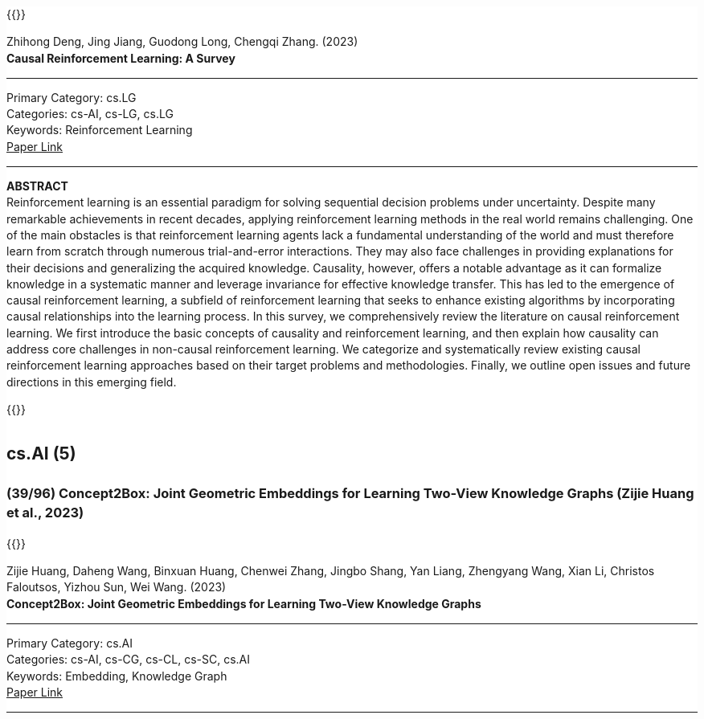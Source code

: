 {{<citation>}}

Zhihong Deng, Jing Jiang, Guodong Long, Chengqi Zhang. (2023)  
**Causal Reinforcement Learning: A Survey**  

---
Primary Category: cs.LG  
Categories: cs-AI, cs-LG, cs.LG  
Keywords: Reinforcement Learning  
[Paper Link](http://arxiv.org/abs/2307.01452v1)  

---


**ABSTRACT**  
Reinforcement learning is an essential paradigm for solving sequential decision problems under uncertainty. Despite many remarkable achievements in recent decades, applying reinforcement learning methods in the real world remains challenging. One of the main obstacles is that reinforcement learning agents lack a fundamental understanding of the world and must therefore learn from scratch through numerous trial-and-error interactions. They may also face challenges in providing explanations for their decisions and generalizing the acquired knowledge. Causality, however, offers a notable advantage as it can formalize knowledge in a systematic manner and leverage invariance for effective knowledge transfer. This has led to the emergence of causal reinforcement learning, a subfield of reinforcement learning that seeks to enhance existing algorithms by incorporating causal relationships into the learning process. In this survey, we comprehensively review the literature on causal reinforcement learning. We first introduce the basic concepts of causality and reinforcement learning, and then explain how causality can address core challenges in non-causal reinforcement learning. We categorize and systematically review existing causal reinforcement learning approaches based on their target problems and methodologies. Finally, we outline open issues and future directions in this emerging field.

{{</citation>}}


## cs.AI (5)



### (39/96) Concept2Box: Joint Geometric Embeddings for Learning Two-View Knowledge Graphs (Zijie Huang et al., 2023)

{{<citation>}}

Zijie Huang, Daheng Wang, Binxuan Huang, Chenwei Zhang, Jingbo Shang, Yan Liang, Zhengyang Wang, Xian Li, Christos Faloutsos, Yizhou Sun, Wei Wang. (2023)  
**Concept2Box: Joint Geometric Embeddings for Learning Two-View Knowledge Graphs**  

---
Primary Category: cs.AI  
Categories: cs-AI, cs-CG, cs-CL, cs-SC, cs.AI  
Keywords: Embedding, Knowledge Graph  
[Paper Link](http://arxiv.org/abs/2307.01933v1)  

---


